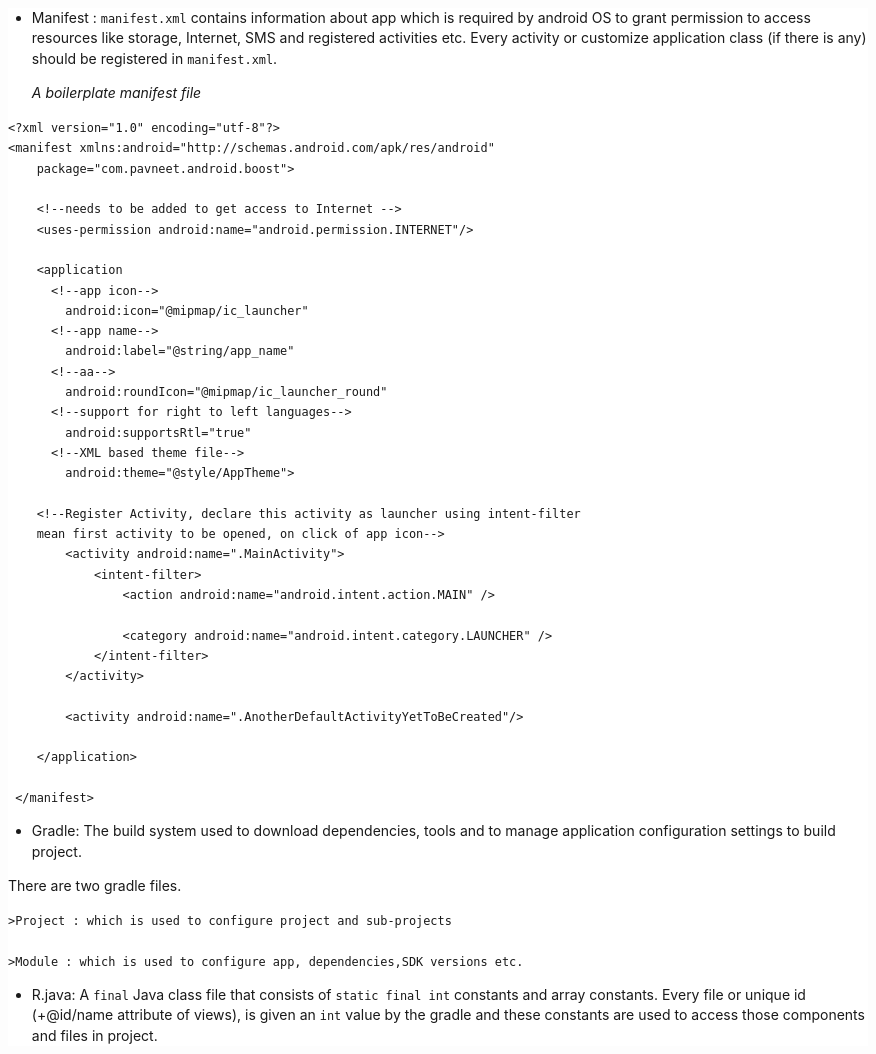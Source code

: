 * Manifest : `manifest.xml` contains information about app which is required by android OS to grant permission to access resources like storage, Internet, SMS and registered activities etc. Every activity or customize application class (if there is any) should be registered in `manifest.xml`.

    *A boilerplate manifest file*
```
<?xml version="1.0" encoding="utf-8"?>
<manifest xmlns:android="http://schemas.android.com/apk/res/android"
	package="com.pavneet.android.boost">

 	<!--needs to be added to get access to Internet -->
	<uses-permission android:name="android.permission.INTERNET"/>

    <application
 	  <!--app icon-->
        android:icon="@mipmap/ic_launcher"
 	  <!--app name-->
        android:label="@string/app_name"
 	  <!--aa-->
        android:roundIcon="@mipmap/ic_launcher_round"
 	  <!--support for right to left languages-->
        android:supportsRtl="true"
 	  <!--XML based theme file-->			       
        android:theme="@style/AppTheme">

    <!--Register Activity, declare this activity as launcher using intent-filter
    mean first activity to be opened, on click of app icon-->
        <activity android:name=".MainActivity">
            <intent-filter>
                <action android:name="android.intent.action.MAIN" />

                <category android:name="android.intent.category.LAUNCHER" />
            </intent-filter>
        </activity>

        <activity android:name=".AnotherDefaultActivityYetToBeCreated"/>

    </application>

 </manifest>
```

* Gradle: The build system used to download dependencies, tools and to manage application configuration settings to build project.

 There are two gradle files.
	
	>Project : which is used to configure project and sub-projects

	>Module : which is used to configure app, dependencies,SDK versions etc.

* R.java: A `final` Java class file that consists of `static final int` constants and array constants. Every file or unique id (+@id/name attribute of views), is given an `int` value by the gradle and these constants are used to access those components and files in project.  
